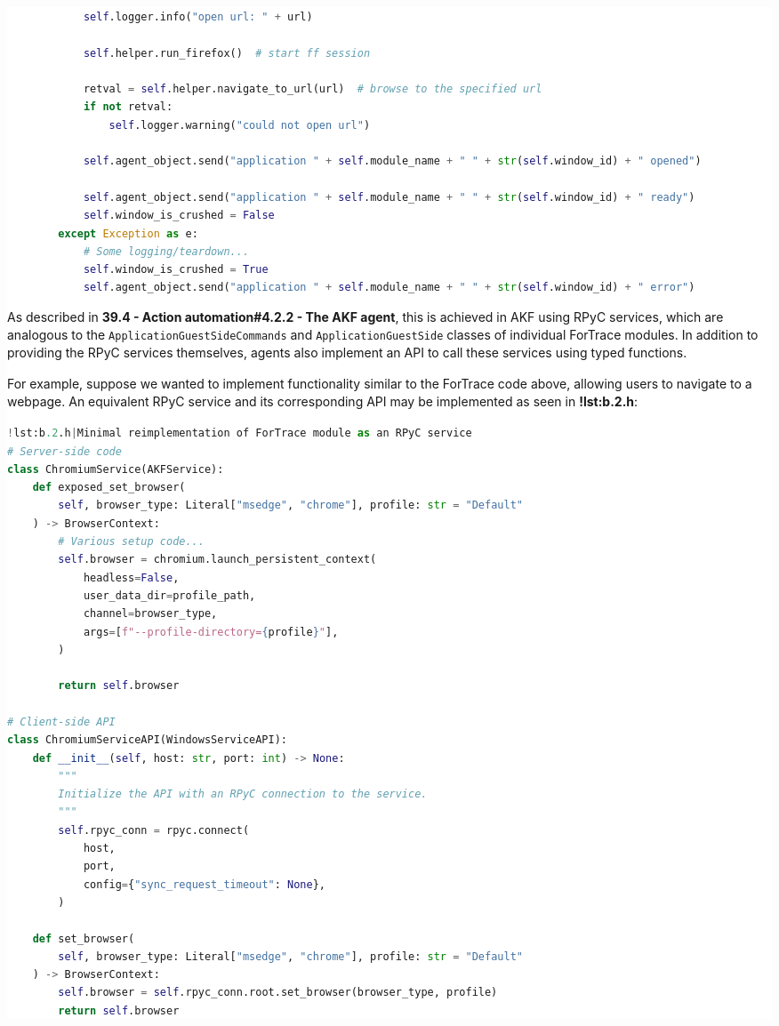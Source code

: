 ```python
            self.logger.info("open url: " + url)

            self.helper.run_firefox()  # start ff session

            retval = self.helper.navigate_to_url(url)  # browse to the specified url
            if not retval:
                self.logger.warning("could not open url")

            self.agent_object.send("application " + self.module_name + " " + str(self.window_id) + " opened")

            self.agent_object.send("application " + self.module_name + " " + str(self.window_id) + " ready")
            self.window_is_crushed = False
        except Exception as e:
            # Some logging/teardown...
            self.window_is_crushed = True
            self.agent_object.send("application " + self.module_name + " " + str(self.window_id) + " error")
```

As described in **39.4 - Action automation#4.2.2 - The AKF agent**, this is achieved in AKF using RPyC services, which are analogous to the `ApplicationGuestSideCommands` and `ApplicationGuestSide` classes of individual ForTrace modules. In addition to providing the RPyC services themselves, agents also implement an API to call these services using typed functions. 

For example, suppose we wanted to implement functionality similar to the ForTrace code above, allowing users to navigate to a webpage. An equivalent RPyC service and its corresponding API may be implemented as seen in **!lst:b.2.h**:

```python
!lst:b.2.h|Minimal reimplementation of ForTrace module as an RPyC service
# Server-side code
class ChromiumService(AKFService):
	def exposed_set_browser(
        self, browser_type: Literal["msedge", "chrome"], profile: str = "Default"
    ) -> BrowserContext:
        # Various setup code...
        self.browser = chromium.launch_persistent_context(
            headless=False,
            user_data_dir=profile_path,
            channel=browser_type,
            args=[f"--profile-directory={profile}"],
        )

        return self.browser

# Client-side API
class ChromiumServiceAPI(WindowsServiceAPI):
    def __init__(self, host: str, port: int) -> None:
        """
        Initialize the API with an RPyC connection to the service.
        """
		self.rpyc_conn = rpyc.connect(
			host,
			port,
			config={"sync_request_timeout": None},
		)

    def set_browser(
        self, browser_type: Literal["msedge", "chrome"], profile: str = "Default"
    ) -> BrowserContext:
		self.browser = self.rpyc_conn.root.set_browser(browser_type, profile)
        return self.browser
```